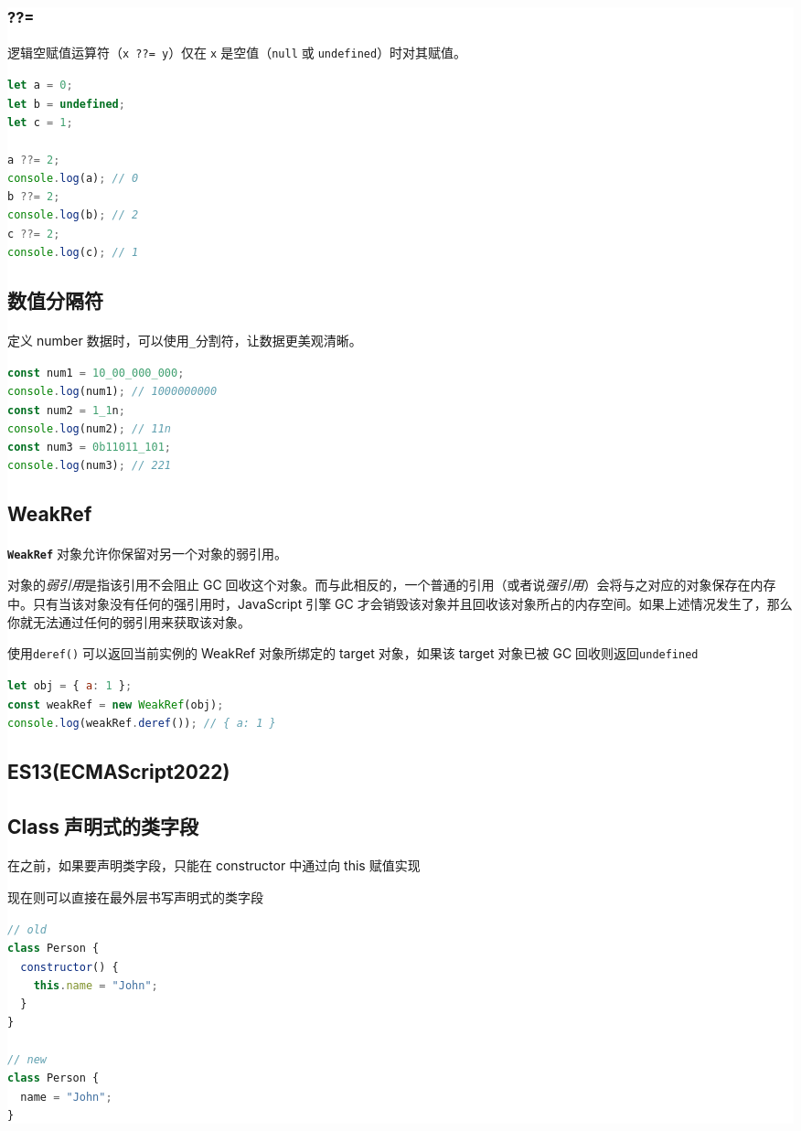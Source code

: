 ### ??=

逻辑空赋值运算符（`x ??= y`）仅在 `x` 是空值（`null` 或 `undefined`）时对其赋值。

```js
let a = 0;
let b = undefined;
let c = 1;

a ??= 2;
console.log(a); // 0
b ??= 2;
console.log(b); // 2
c ??= 2;
console.log(c); // 1
```

## 数值分隔符

定义 number 数据时，可以使用`_`分割符，让数据更美观清晰。

```js
const num1 = 10_00_000_000;
console.log(num1); // 1000000000
const num2 = 1_1n;
console.log(num2); // 11n
const num3 = 0b11011_101;
console.log(num3); // 221
```

## WeakRef

**`WeakRef`** 对象允许你保留对另一个对象的弱引用。

对象的*弱引用*是指该引用不会阻止 GC 回收这个对象。而与此相反的，一个普通的引用（或者说*强引用*）会将与之对应的对象保存在内存中。只有当该对象没有任何的强引用时，JavaScript 引擎 GC 才会销毁该对象并且回收该对象所占的内存空间。如果上述情况发生了，那么你就无法通过任何的弱引用来获取该对象。

使用`deref()` 可以返回当前实例的 WeakRef 对象所绑定的 target 对象，如果该 target 对象已被 GC 回收则返回`undefined`

```js
let obj = { a: 1 };
const weakRef = new WeakRef(obj);
console.log(weakRef.deref()); // { a: 1 }
```

## ES13(ECMAScript2022)

## Class 声明式的类字段

在之前，如果要声明类字段，只能在 constructor 中通过向 this 赋值实现

现在则可以直接在最外层书写声明式的类字段

```js
// old
class Person {
  constructor() {
    this.name = "John";
  }
}

// new
class Person {
  name = "John";
}
```
